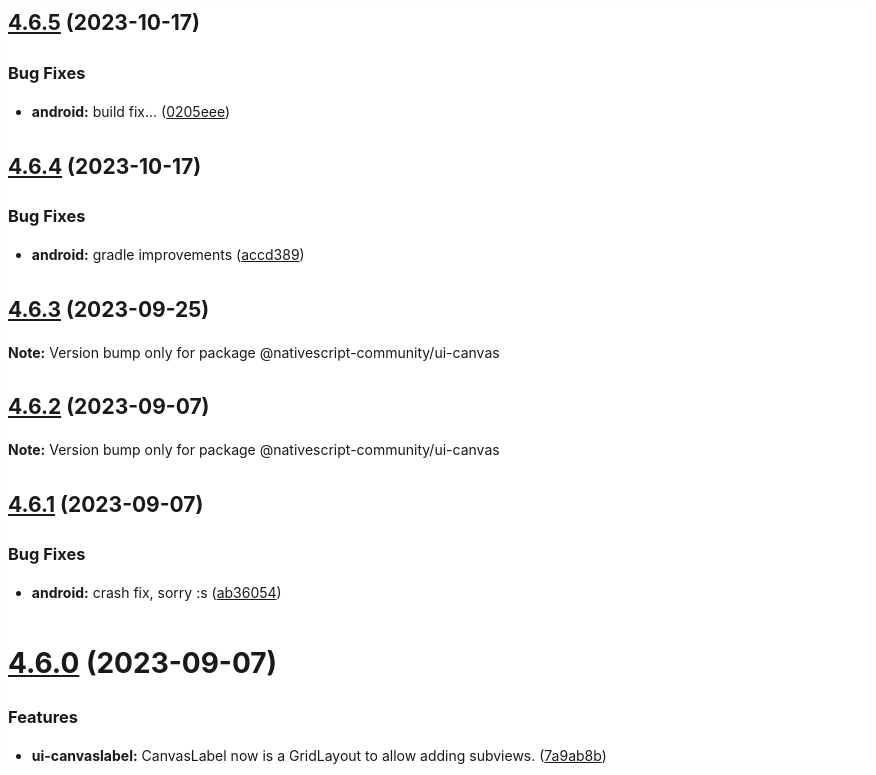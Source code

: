 ## [4.6.5](https://github.com/nativescript-community/ui-canvas/compare/@nativescript-community/ui-canvas@4.6.4...@nativescript-community/ui-canvas@4.6.5) (2023-10-17)

### Bug Fixes

* **android:** build fix... ([0205eee](https://github.com/nativescript-community/ui-canvas/commit/0205eee2b50f6ae3ab62f21dbebbce7aaf24d413))

## [4.6.4](https://github.com/nativescript-community/ui-canvas/compare/@nativescript-community/ui-canvas@4.6.3...@nativescript-community/ui-canvas@4.6.4) (2023-10-17)

### Bug Fixes

* **android:** gradle improvements ([accd389](https://github.com/nativescript-community/ui-canvas/commit/accd389d83fadb8023f2eb8174a673291af9f035))

## [4.6.3](https://github.com/nativescript-community/ui-canvas/compare/@nativescript-community/ui-canvas@4.6.2...@nativescript-community/ui-canvas@4.6.3) (2023-09-25)

**Note:** Version bump only for package @nativescript-community/ui-canvas

## [4.6.2](https://github.com/nativescript-community/ui-canvas/compare/@nativescript-community/ui-canvas@4.6.1...@nativescript-community/ui-canvas@4.6.2) (2023-09-07)

**Note:** Version bump only for package @nativescript-community/ui-canvas

## [4.6.1](https://github.com/nativescript-community/ui-canvas/compare/@nativescript-community/ui-canvas@4.6.0...@nativescript-community/ui-canvas@4.6.1) (2023-09-07)

### Bug Fixes

* **android:** crash fix, sorry :s ([ab36054](https://github.com/nativescript-community/ui-canvas/commit/ab36054fa9c255531c2702d4fac59192dc822b49))

# [4.6.0](https://github.com/nativescript-community/ui-canvas/compare/@nativescript-community/ui-canvas@4.5.1...@nativescript-community/ui-canvas@4.6.0) (2023-09-07)

### Features

* **ui-canvaslabel:** CanvasLabel now is a GridLayout to allow adding subviews. ([7a9ab8b](https://github.com/nativescript-community/ui-canvas/commit/7a9ab8bba80f9776d7662eb53cd7327656c3077e))
